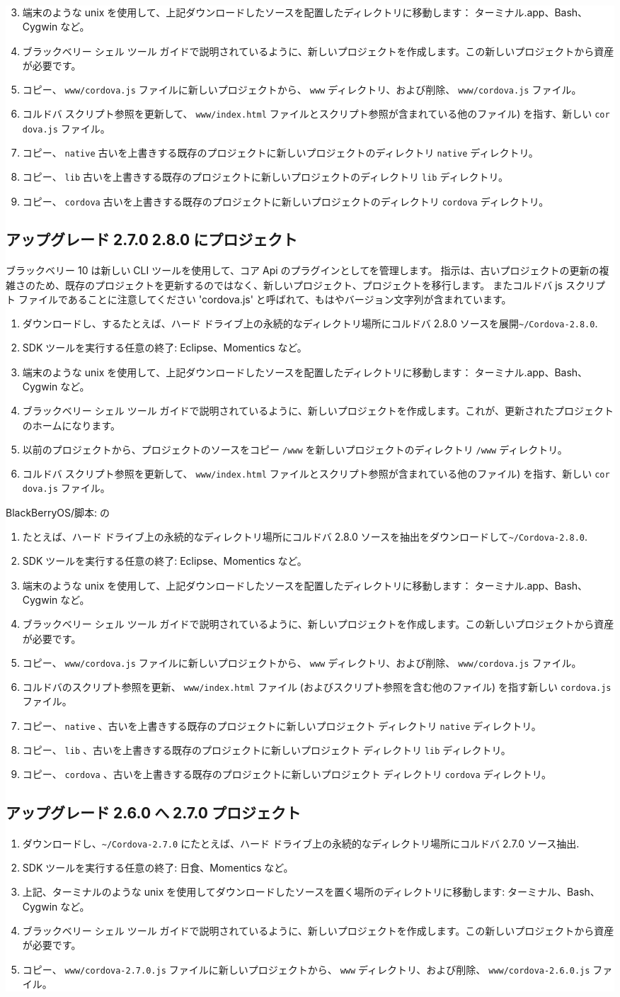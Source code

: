 3.  端末のような unix を使用して、上記ダウンロードしたソースを配置したディレクトリに移動します： ターミナル.app、Bash、Cygwin など。

4.  ブラックベリー シェル ツール ガイドで説明されているように、新しいプロジェクトを作成します。この新しいプロジェクトから資産が必要です。

5.  コピー、 `www/cordova.js` ファイルに新しいプロジェクトから、 `www` ディレクトリ、および削除、 `www/cordova.js` ファイル。

6.  コルドバ スクリプト参照を更新して、 `www/index.html` ファイルとスクリプト参照が含まれている他のファイル) を指す、新しい `cordova.js` ファイル。

7.  コピー、 `native` 古いを上書きする既存のプロジェクトに新しいプロジェクトのディレクトリ `native` ディレクトリ。

8.  コピー、 `lib` 古いを上書きする既存のプロジェクトに新しいプロジェクトのディレクトリ `lib` ディレクトリ。

9.  コピー、 `cordova` 古いを上書きする既存のプロジェクトに新しいプロジェクトのディレクトリ `cordova` ディレクトリ。

## アップグレード 2.7.0 2.8.0 にプロジェクト

ブラックベリー 10 は新しい CLI ツールを使用して、コア Api のプラグインとしてを管理します。 指示は、古いプロジェクトの更新の複雑さのため、既存のプロジェクトを更新するのではなく、新しいプロジェクト、プロジェクトを移行します。 またコルドバ js スクリプト ファイルであることに注意してください 'cordova.js' と呼ばれて、もはやバージョン文字列が含まれています。

1.  ダウンロードし、するたとえば、ハード ドライブ上の永続的なディレクトリ場所にコルドバ 2.8.0 ソースを展開`~/Cordova-2.8.0`.

2.  SDK ツールを実行する任意の終了: Eclipse、Momentics など。

3.  端末のような unix を使用して、上記ダウンロードしたソースを配置したディレクトリに移動します： ターミナル.app、Bash、Cygwin など。

4.  ブラックベリー シェル ツール ガイドで説明されているように、新しいプロジェクトを作成します。これが、更新されたプロジェクトのホームになります。

5.  以前のプロジェクトから、プロジェクトのソースをコピー `/www` を新しいプロジェクトのディレクトリ `/www` ディレクトリ。

6.  コルドバ スクリプト参照を更新して、 `www/index.html` ファイルとスクリプト参照が含まれている他のファイル) を指す、新しい `cordova.js` ファイル。

BlackBerryOS/脚本: の

1.  たとえば、ハード ドライブ上の永続的なディレクトリ場所にコルドバ 2.8.0 ソースを抽出をダウンロードして`~/Cordova-2.8.0`.

2.  SDK ツールを実行する任意の終了: Eclipse、Momentics など。

3.  端末のような unix を使用して、上記ダウンロードしたソースを配置したディレクトリに移動します： ターミナル.app、Bash、Cygwin など。

4.  ブラックベリー シェル ツール ガイドで説明されているように、新しいプロジェクトを作成します。この新しいプロジェクトから資産が必要です。

5.  コピー、 `www/cordova.js` ファイルに新しいプロジェクトから、 `www` ディレクトリ、および削除、 `www/cordova.js` ファイル。

6.  コルドバのスクリプト参照を更新、 `www/index.html` ファイル (およびスクリプト参照を含む他のファイル) を指す新しい `cordova.js` ファイル。

7.  コピー、 `native` 、古いを上書きする既存のプロジェクトに新しいプロジェクト ディレクトリ `native` ディレクトリ。

8.  コピー、 `lib` 、古いを上書きする既存のプロジェクトに新しいプロジェクト ディレクトリ `lib` ディレクトリ。

9.  コピー、 `cordova` 、古いを上書きする既存のプロジェクトに新しいプロジェクト ディレクトリ `cordova` ディレクトリ。

## アップグレード 2.6.0 へ 2.7.0 プロジェクト

1.  ダウンロードし、`~/Cordova-2.7.0` にたとえば、ハード ドライブ上の永続的なディレクトリ場所にコルドバ 2.7.0 ソース抽出.

2.  SDK ツールを実行する任意の終了: 日食、Momentics など。

3.  上記、ターミナルのような unix を使用してダウンロードしたソースを置く場所のディレクトリに移動します: ターミナル、Bash、Cygwin など。

4.  ブラックベリー シェル ツール ガイドで説明されているように、新しいプロジェクトを作成します。この新しいプロジェクトから資産が必要です。

5.  コピー、 `www/cordova-2.7.0.js` ファイルに新しいプロジェクトから、 `www` ディレクトリ、および削除、 `www/cordova-2.6.0.js` ファイル。
